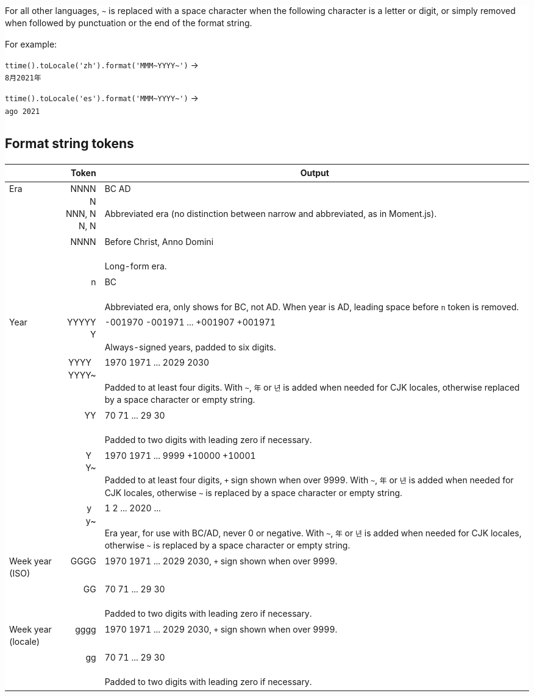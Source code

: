 For all other languages, `~` is replaced with a space character when the following character is a letter or digit, or simply removed when followed by punctuation or the end of the format string.

For example:

`ttime().toLocale('zh').format('MMM~YYYY~')` →<br>`8月2021年`

`ttime().toLocale('es').format('MMM~YYYY~')` →<br>`ago 2021`

## Format string tokens

|                                   |                         Token | Output                                                                                                                                                                                                                                                                                                               |
|-----------------------------------|------------------------------:|----------------------------------------------------------------------------------------------------------------------------------------------------------------------------------------------------------------------------------------------------------------------------------------------------------------------|
| Era                               | NNNNN<br>NNN,&nbsp;NN,&nbsp;N | BC AD<br><br>Abbreviated era (no distinction between narrow and abbreviated, as in Moment.js).                                                                                                                                                                                                                       |
|                                   |                          NNNN | Before Christ, Anno Domini<br><br>Long-form era.                                                                                                                                                                                                                                                                     |
|                                   |                             n | BC<br><br>Abbreviated era, only shows for BC, not AD. When year is AD, leading space before `n` token is removed.                                                                                                                                                                                                    |
| Year                              |                        YYYYYY | -001970 -001971 ... +001907 +001971<br><br>Always-signed years, padded to six digits.                                                                                                                                                                                                                                |
|                                   |     YYYY&nbsp;&nbsp;<br>YYYY~ | 1970 1971 ... 2029 2030<br><br>Padded to at least four digits. With `~`, `年` or `년` is added when needed for CJK locales, otherwise replaced by a space character or empty string.                                                                                                                                   |
|                                   |                            YY | 70 71 ... 29 30<br><br>Padded to two digits with leading zero if necessary.                                                                                                                                                                                                                                          |
|                                   |           Y&nbsp;&nbsp;<br>Y~ | 1970 1971 ... 9999 +10000 +10001<br><br>Padded to at least four digits, `+` sign shown when over 9999. With `~`, `年` or `년` is added when needed for CJK locales, otherwise `~` is replaced by a space character or empty string.                                                                                    |
|                                   |           y&nbsp;&nbsp;<br>y~ | 1 2 ... 2020 ...<br><br>Era year, for use with BC/AD, never 0 or negative. With `~`, `年` or `년` is added when needed for CJK locales, otherwise `~` is replaced by a space character or empty string.                                                                                                                |
| Week year (ISO)                   |                          GGGG | 1970 1971 ... 2029 2030, `+` sign shown when over 9999.                                                                                                                                                                                                                                                              |
|                                   |                            GG | 70 71 ... 29 30<br><br>Padded to two digits with leading zero if necessary.                                                                                                                                                                                                                                          |
| Week year (locale)                |                          gggg | 1970 1971 ... 2029 2030, `+` sign shown when over 9999.                                                                                                                                                                                                                                                              |
|                                   |                            gg | 70 71 ... 29 30<br><br>Padded to two digits with leading zero if necessary.                                                                                                                                                                                                                                          |